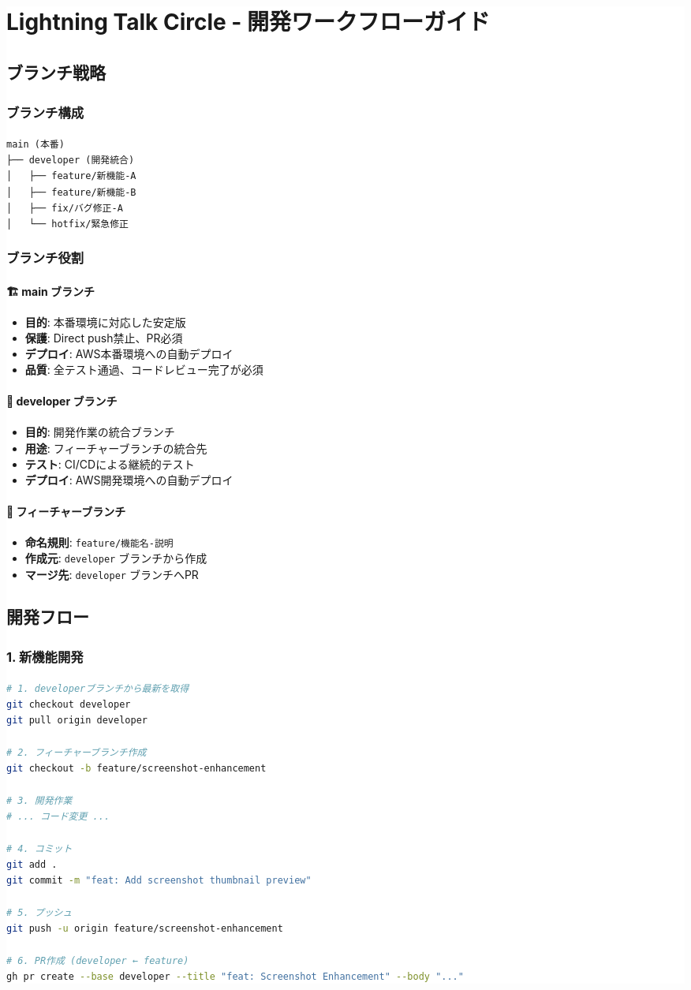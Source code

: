# Lightning Talk Circle - 開発ワークフローガイド

## ブランチ戦略

### ブランチ構成

```
main (本番)
├── developer (開発統合)
│   ├── feature/新機能-A
│   ├── feature/新機能-B
│   ├── fix/バグ修正-A
│   └── hotfix/緊急修正
```

### ブランチ役割

#### 🏗️ **main ブランチ**

- **目的**: 本番環境に対応した安定版
- **保護**: Direct push禁止、PR必須
- **デプロイ**: AWS本番環境への自動デプロイ
- **品質**: 全テスト通過、コードレビュー完了が必須

#### 🚀 **developer ブランチ**

- **目的**: 開発作業の統合ブランチ
- **用途**: フィーチャーブランチの統合先
- **テスト**: CI/CDによる継続的テスト
- **デプロイ**: AWS開発環境への自動デプロイ

#### 🎯 **フィーチャーブランチ**

- **命名規則**: `feature/機能名-説明`
- **作成元**: `developer` ブランチから作成
- **マージ先**: `developer` ブランチへPR

## 開発フロー

### 1. 新機能開発

```bash
# 1. developerブランチから最新を取得
git checkout developer
git pull origin developer

# 2. フィーチャーブランチ作成
git checkout -b feature/screenshot-enhancement

# 3. 開発作業
# ... コード変更 ...

# 4. コミット
git add .
git commit -m "feat: Add screenshot thumbnail preview"

# 5. プッシュ
git push -u origin feature/screenshot-enhancement

# 6. PR作成 (developer ← feature)
gh pr create --base developer --title "feat: Screenshot Enhancement" --body "..."
```
